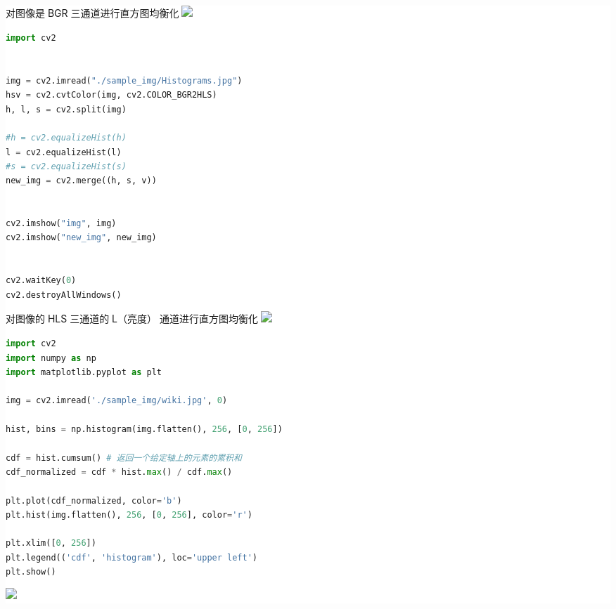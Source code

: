 ```python
```

对图像是 BGR 三通道进行直方图均衡化
![](https://ws1.sinaimg.cn/large/acbcfa39ly1g0oezucrmaj210s0j8x6p.jpg)


```python
import cv2


img = cv2.imread("./sample_img/Histograms.jpg")
hsv = cv2.cvtColor(img, cv2.COLOR_BGR2HLS)
h, l, s = cv2.split(img)

#h = cv2.equalizeHist(h)
l = cv2.equalizeHist(l)
#s = cv2.equalizeHist(s)
new_img = cv2.merge((h, s, v))


cv2.imshow("img", img)
cv2.imshow("new_img", new_img)


cv2.waitKey(0)
cv2.destroyAllWindows()
```

对图像的 HLS 三通道的 L（亮度） 通道进行直方图均衡化
![](https://ws1.sinaimg.cn/large/acbcfa39ly1g0of1m4yd8j210s0jbhdt.jpg)


```python
import cv2
import numpy as np
import matplotlib.pyplot as plt

img = cv2.imread('./sample_img/wiki.jpg', 0)

hist, bins = np.histogram(img.flatten(), 256, [0, 256])

cdf = hist.cumsum() # 返回一个给定轴上的元素的累积和
cdf_normalized = cdf * hist.max() / cdf.max()

plt.plot(cdf_normalized, color='b')
plt.hist(img.flatten(), 256, [0, 256], color='r')

plt.xlim([0, 256])
plt.legend(('cdf', 'histogram'), loc='upper left')
plt.show()
```

![](https://ws1.sinaimg.cn/large/acbcfa39ly1g0ofnb0y8zj20he0c3weq.jpg)
